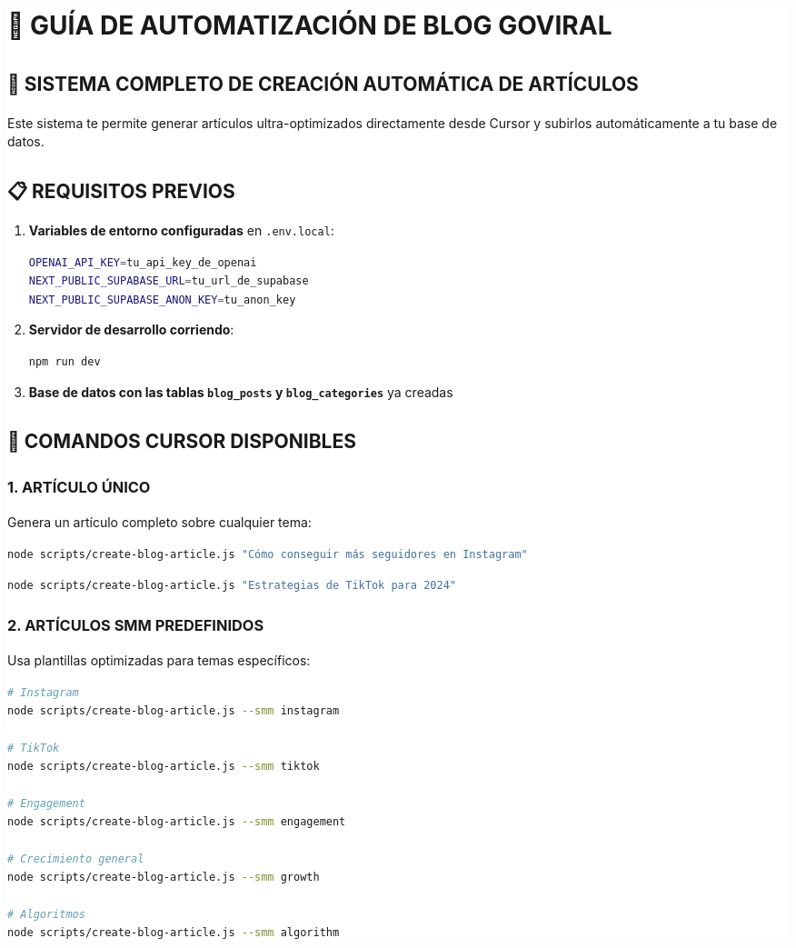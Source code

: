 # 🤖 GUÍA DE AUTOMATIZACIÓN DE BLOG GOVIRAL

## 🚀 SISTEMA COMPLETO DE CREACIÓN AUTOMÁTICA DE ARTÍCULOS

Este sistema te permite generar artículos ultra-optimizados directamente desde Cursor y subirlos automáticamente a tu base de datos.

## 📋 REQUISITOS PREVIOS

1. **Variables de entorno configuradas** en `.env.local`:
   ```bash
   OPENAI_API_KEY=tu_api_key_de_openai
   NEXT_PUBLIC_SUPABASE_URL=tu_url_de_supabase
   NEXT_PUBLIC_SUPABASE_ANON_KEY=tu_anon_key
   ```

2. **Servidor de desarrollo corriendo**:
   ```bash
   npm run dev
   ```

3. **Base de datos con las tablas `blog_posts` y `blog_categories`** ya creadas

## 🎯 COMANDOS CURSOR DISPONIBLES

### 1. ARTÍCULO ÚNICO
Genera un artículo completo sobre cualquier tema:

```bash
node scripts/create-blog-article.js "Cómo conseguir más seguidores en Instagram"
```

```bash
node scripts/create-blog-article.js "Estrategias de TikTok para 2024"
```

### 2. ARTÍCULOS SMM PREDEFINIDOS
Usa plantillas optimizadas para temas específicos:

```bash
# Instagram
node scripts/create-blog-article.js --smm instagram

# TikTok  
node scripts/create-blog-article.js --smm tiktok

# Engagement
node scripts/create-blog-article.js --smm engagement

# Crecimiento general
node scripts/create-blog-article.js --smm growth

# Algoritmos
node scripts/create-blog-article.js --smm algorithm
```
